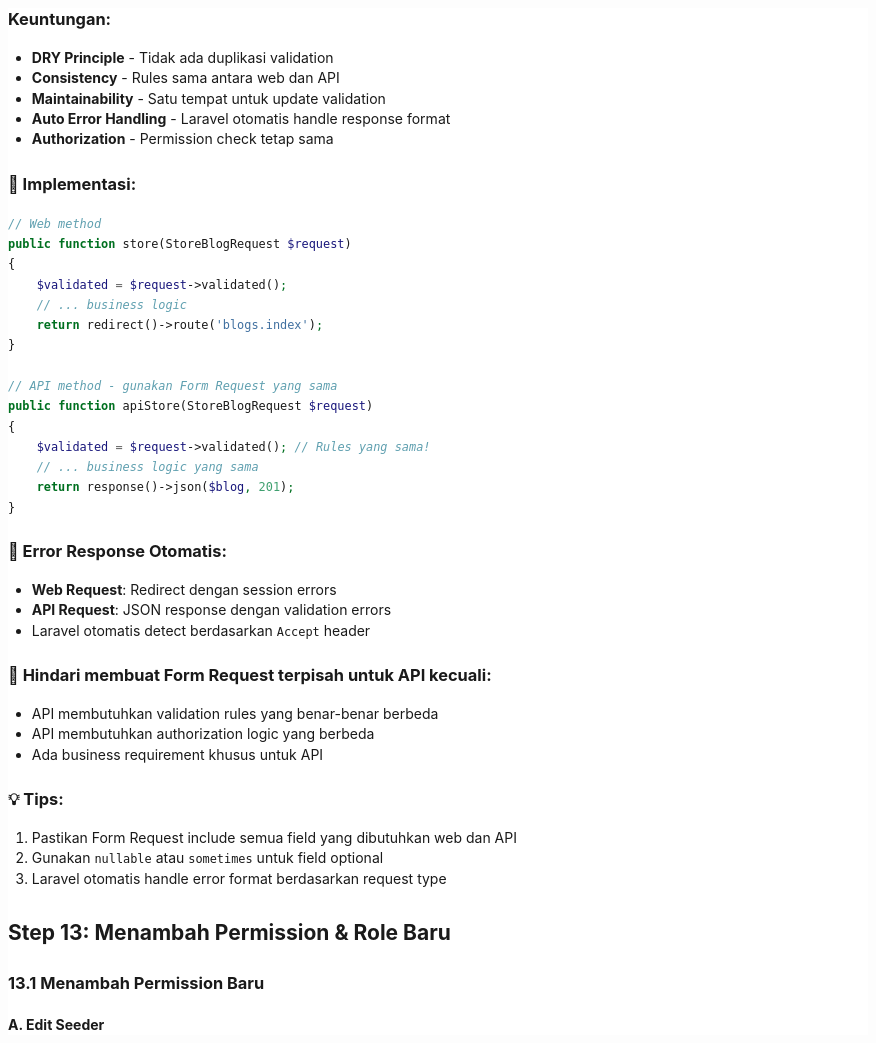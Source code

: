 ### Keuntungan:

-   **DRY Principle** - Tidak ada duplikasi validation
-   **Consistency** - Rules sama antara web dan API
-   **Maintainability** - Satu tempat untuk update validation
-   **Auto Error Handling** - Laravel otomatis handle response format
-   **Authorization** - Permission check tetap sama

### 🔧 Implementasi:

```php
// Web method
public function store(StoreBlogRequest $request)
{
    $validated = $request->validated();
    // ... business logic
    return redirect()->route('blogs.index');
}

// API method - gunakan Form Request yang sama
public function apiStore(StoreBlogRequest $request)
{
    $validated = $request->validated(); // Rules yang sama!
    // ... business logic yang sama
    return response()->json($blog, 201);
}
```

### 📝 Error Response Otomatis:

-   **Web Request**: Redirect dengan session errors
-   **API Request**: JSON response dengan validation errors
-   Laravel otomatis detect berdasarkan `Accept` header

### 🚫 **Hindari membuat Form Request terpisah untuk API** kecuali:

-   API membutuhkan validation rules yang benar-benar berbeda
-   API membutuhkan authorization logic yang berbeda
-   Ada business requirement khusus untuk API

### 💡 Tips:

1. Pastikan Form Request include semua field yang dibutuhkan web dan API
2. Gunakan `nullable` atau `sometimes` untuk field optional
3. Laravel otomatis handle error format berdasarkan request type

## Step 13: Menambah Permission & Role Baru

### 13.1 Menambah Permission Baru

#### A. Edit Seeder
